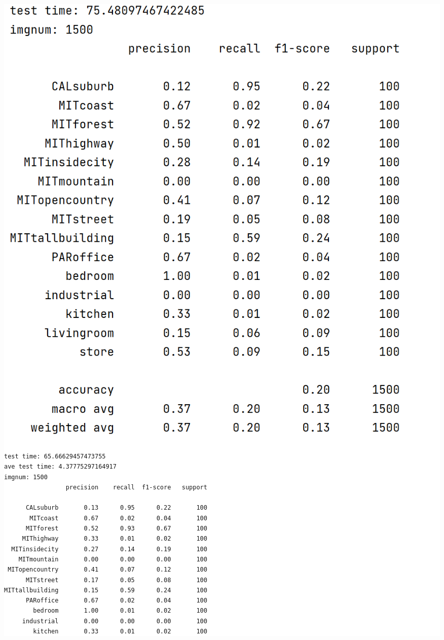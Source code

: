 ![](attachments/Pasted%20image%2020220620195757.png)
```
test time: 65.66629457473755
ave test time: 4.37775297164917
imgnum: 1500
                 precision    recall  f1-score   support

      CALsuburb       0.13      0.95      0.22       100
       MITcoast       0.67      0.02      0.04       100
      MITforest       0.52      0.93      0.67       100
     MIThighway       0.33      0.01      0.02       100
  MITinsidecity       0.27      0.14      0.19       100
    MITmountain       0.00      0.00      0.00       100
 MITopencountry       0.41      0.07      0.12       100
      MITstreet       0.17      0.05      0.08       100
MITtallbuilding       0.15      0.59      0.24       100
      PARoffice       0.67      0.02      0.04       100
        bedroom       1.00      0.01      0.02       100
     industrial       0.00      0.00      0.00       100
        kitchen       0.33      0.01      0.02       100
```